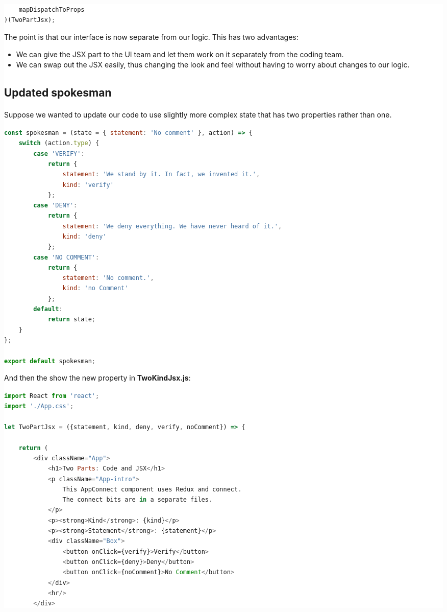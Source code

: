 ```javascript
    mapDispatchToProps
)(TwoPartJsx);

```

The point is that our interface is now separate from our logic. This has two advantages:

- We can give the JSX part to the UI team and let them work on it separately from the coding team.
- We can swap out the JSX easily, thus changing the look and feel without having to worry about changes to our logic.

## Updated spokesman

Suppose we wanted to update our code to use slightly more complex state that has two properties rather than one.

```javascript
const spokesman = (state = { statement: 'No comment' }, action) => {
    switch (action.type) {
        case 'VERIFY':
            return {
                statement: 'We stand by it. In fact, we invented it.',
                kind: 'verify'
            };
        case 'DENY':
            return {
                statement: 'We deny everything. We have never heard of it.',
                kind: 'deny'
            };
        case 'NO COMMENT':
            return {
                statement: 'No comment.',
                kind: 'no Comment'
            };
        default:
            return state;
    }
};

export default spokesman;
```

And then the show the new property in **TwoKindJsx.js**:

```javascript
import React from 'react';
import './App.css';

let TwoPartJsx = ({statement, kind, deny, verify, noComment}) => {

    return (
        <div className="App">
            <h1>Two Parts: Code and JSX</h1>
            <p className="App-intro">
                This AppConnect component uses Redux and connect.
                The connect bits are in a separate files.
            </p>
            <p><strong>Kind</strong>: {kind}</p>
            <p><strong>Statement</strong>: {statement}</p>
            <div className="Box">
                <button onClick={verify}>Verify</button>
                <button onClick={deny}>Deny</button>
                <button onClick={noComment}>No Comment</button>
            </div>
            <hr/>
        </div>
```